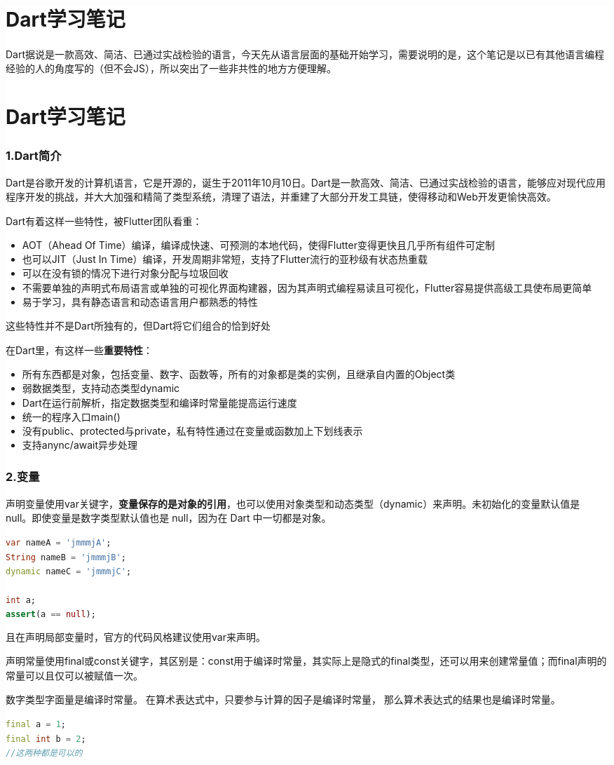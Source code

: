 # Dart学习笔记


Dart据说是一款高效、简洁、已通过实战检验的语言，今天先从语言层面的基础开始学习，需要说明的是，这个笔记是以已有其他语言编程经验的人的角度写的（但不会JS），所以突出了一些非共性的地方方便理解。



# Dart学习笔记

### 1.Dart简介

Dart是谷歌开发的计算机语言，它是开源的，诞生于2011年10月10日。Dart是一款高效、简洁、已通过实战检验的语言，能够应对现代应用程序开发的挑战，并大大加强和精简了类型系统，清理了语法，并重建了大部分开发工具链，使得移动和Web开发更愉快高效。

Dart有着这样一些特性，被Flutter团队看重：

- AOT（Ahead Of Time）编译，编译成快速、可预测的本地代码，使得Flutter变得更快且几乎所有组件可定制
- 也可以JIT（Just In Time）编译，开发周期非常短，支持了Flutter流行的亚秒级有状态热重载
- 可以在没有锁的情况下进行对象分配与垃圾回收
- 不需要单独的声明式布局语言或单独的可视化界面构建器，因为其声明式编程易读且可视化，Flutter容易提供高级工具使布局更简单
- 易于学习，具有静态语言和动态语言用户都熟悉的特性

这些特性并不是Dart所独有的，但Dart将它们组合的恰到好处

在Dart里，有这样一些**重要特性**：

- 所有东西都是对象，包括变量、数字、函数等，所有的对象都是类的实例，且继承自内置的Object类
- 弱数据类型，支持动态类型dynamic
- Dart在运行前解析，指定数据类型和编译时常量能提高运行速度
- 统一的程序入口main()
- 没有public、protected与private，私有特性通过在变量或函数加上下划线表示
- 支持anync/await异步处理



### 2.变量

声明变量使用var关键字，**变量保存的是对象的引用**，也可以使用对象类型和动态类型（dynamic）来声明。未初始化的变量默认值是 null。即使变量是数字类型默认值也是 null，因为在 Dart 中一切都是对象。

```dart
var nameA = 'jmmmjA';
String nameB = 'jmmmjB';
dynamic nameC = 'jmmmjC';

int a;
assert(a == null);
```

且在声明局部变量时，官方的代码风格建议使用var来声明。

声明常量使用final或const关键字，其区别是：const用于编译时常量，其实际上是隐式的final类型，还可以用来创建常量值；而final声明的常量可以且仅可以被赋值一次。

数字类型字面量是编译时常量。 在算术表达式中，只要参与计算的因子是编译时常量， 那么算术表达式的结果也是编译时常量。

```dart
final a = 1;	
final int b = 2;
//这两种都是可以的
```
